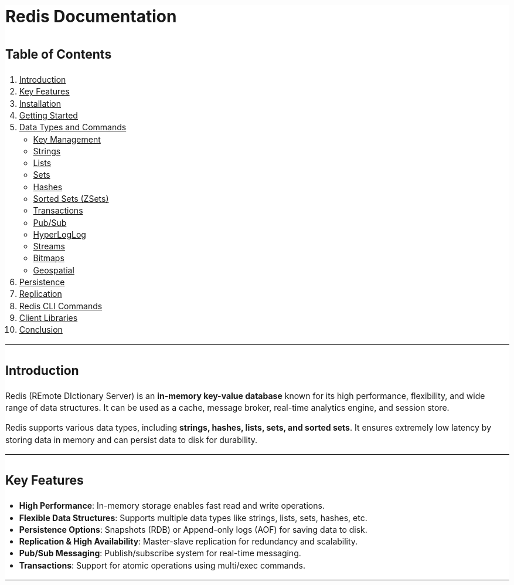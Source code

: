 # **Redis Documentation**

## **Table of Contents**

1. [Introduction](#introduction)
2. [Key Features](#key-features)
3. [Installation](#installation)
4. [Getting Started](#getting-started)
5. [Data Types and Commands](#data-types-and-commands)
   - [Key Management](#1-key-management)
   - [Strings](#2-string-commands)
   - [Lists](#3-list-commands)
   - [Sets](#4-set-commands)
   - [Hashes](#5-hash-commands)
   - [Sorted Sets (ZSets)](#6-sorted-set-commands)
   - [Transactions](#7-transactions-commands)
   - [Pub/Sub](#8-pubsub-commands)
   - [HyperLogLog](#9-hyperloglog-commands)
   - [Streams](#10-stream-commands)
   - [Bitmaps](#11-bit-commands)
   - [Geospatial](#12-geospatial-commands)
6. [Persistence](#persistence)
7. [Replication](#replication)
8. [Redis CLI Commands](#redis-cli-commands)
9. [Client Libraries](#client-libraries)
10. [Conclusion](#conclusion)

---

## **Introduction**

Redis (REmote DIctionary Server) is an **in-memory key-value database** known for its high performance, flexibility, and wide range of data structures. It can be used as a cache, message broker, real-time analytics engine, and session store.

Redis supports various data types, including **strings, hashes, lists, sets, and sorted sets**. It ensures extremely low latency by storing data in memory and can persist data to disk for durability.

---

## **Key Features**

- **High Performance**: In-memory storage enables fast read and write operations.
- **Flexible Data Structures**: Supports multiple data types like strings, lists, sets, hashes, etc.
- **Persistence Options**: Snapshots (RDB) or Append-only logs (AOF) for saving data to disk.
- **Replication & High Availability**: Master-slave replication for redundancy and scalability.
- **Pub/Sub Messaging**: Publish/subscribe system for real-time messaging.
- **Transactions**: Support for atomic operations using multi/exec commands.

---